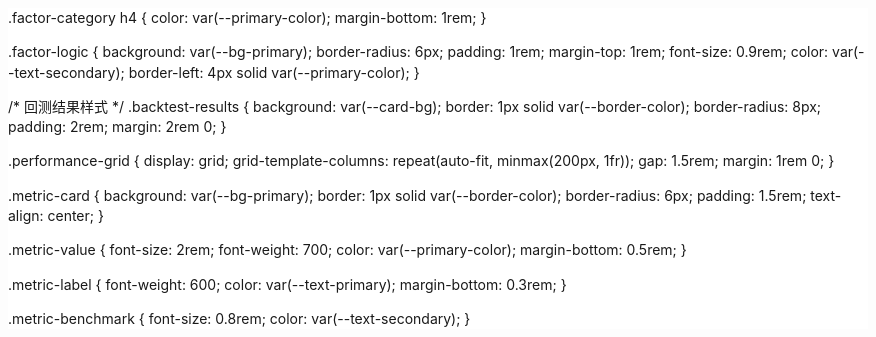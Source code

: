 .factor-category h4 {
    color: var(--primary-color);
    margin-bottom: 1rem;
}

.factor-logic {
    background: var(--bg-primary);
    border-radius: 6px;
    padding: 1rem;
    margin-top: 1rem;
    font-size: 0.9rem;
    color: var(--text-secondary);
    border-left: 4px solid var(--primary-color);
}

/* 回测结果样式 */
.backtest-results {
    background: var(--card-bg);
    border: 1px solid var(--border-color);
    border-radius: 8px;
    padding: 2rem;
    margin: 2rem 0;
}

.performance-grid {
    display: grid;
    grid-template-columns: repeat(auto-fit, minmax(200px, 1fr));
    gap: 1.5rem;
    margin: 1rem 0;
}

.metric-card {
    background: var(--bg-primary);
    border: 1px solid var(--border-color);
    border-radius: 6px;
    padding: 1.5rem;
    text-align: center;
}

.metric-value {
    font-size: 2rem;
    font-weight: 700;
    color: var(--primary-color);
    margin-bottom: 0.5rem;
}

.metric-label {
    font-weight: 600;
    color: var(--text-primary);
    margin-bottom: 0.3rem;
}

.metric-benchmark {
    font-size: 0.8rem;
    color: var(--text-secondary);
}
